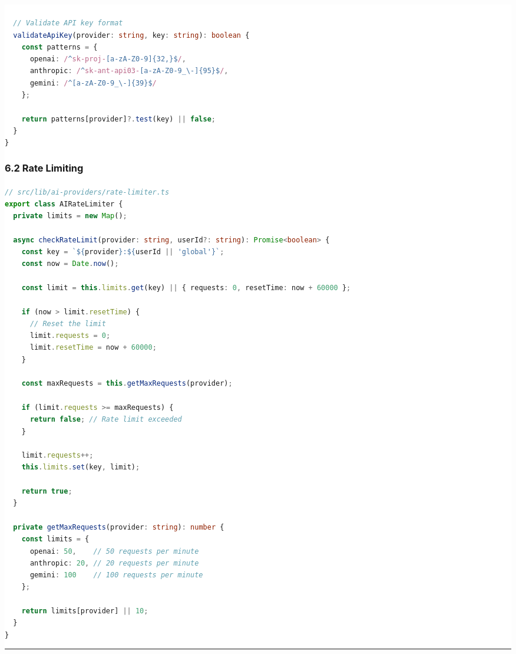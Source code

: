 ```typescript
  
  // Validate API key format
  validateApiKey(provider: string, key: string): boolean {
    const patterns = {
      openai: /^sk-proj-[a-zA-Z0-9]{32,}$/,
      anthropic: /^sk-ant-api03-[a-zA-Z0-9_\-]{95}$/,
      gemini: /^[a-zA-Z0-9_\-]{39}$/
    };
    
    return patterns[provider]?.test(key) || false;
  }
}
```

### **6.2 Rate Limiting**
```typescript
// src/lib/ai-providers/rate-limiter.ts
export class AIRateLimiter {
  private limits = new Map();
  
  async checkRateLimit(provider: string, userId?: string): Promise<boolean> {
    const key = `${provider}:${userId || 'global'}`;
    const now = Date.now();
    
    const limit = this.limits.get(key) || { requests: 0, resetTime: now + 60000 };
    
    if (now > limit.resetTime) {
      // Reset the limit
      limit.requests = 0;
      limit.resetTime = now + 60000;
    }
    
    const maxRequests = this.getMaxRequests(provider);
    
    if (limit.requests >= maxRequests) {
      return false; // Rate limit exceeded
    }
    
    limit.requests++;
    this.limits.set(key, limit);
    
    return true;
  }
  
  private getMaxRequests(provider: string): number {
    const limits = {
      openai: 50,    // 50 requests per minute
      anthropic: 20, // 20 requests per minute
      gemini: 100    // 100 requests per minute
    };
    
    return limits[provider] || 10;
  }
}
```

---